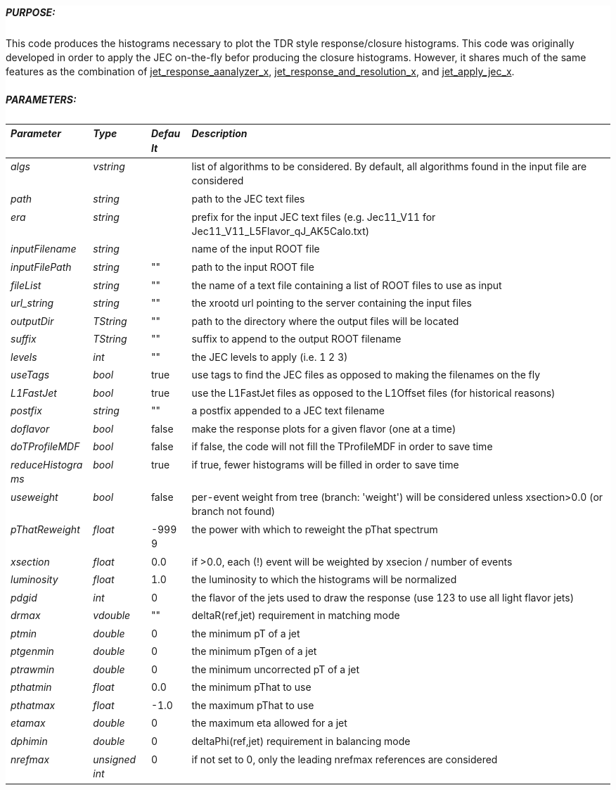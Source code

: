##### PURPOSE:
This code produces the histograms necessary to plot the TDR style response/closure histograms. This code was originally developed in order to apply the JEC on-the-fly befor producing the closure histograms. However, it shares much of the same features as the combination of [jet_response_aanalyzer_x](https://github.com/cms-jet/JetMETAnalysisMCtruth/blob/master/JetAnalyzers/bin/jet_response_analyzer_x.cc), [jet_response_and_resolution_x](https://github.com/cms-jet/JetMETAnalysisMCtruth/blob/master/JetAnalyzers/bin/jet_response_and_resolution_x.cc), and [jet_apply_jec_x](https://github.com/cms-jet/JetMETAnalysisMCtruth/blob/master/JetAnalyzers/bin/jet_apply_jec_x.cc). 

##### PARAMETERS:

| *Parameter*         | *Type*         | *Default* | *Description* |
|:--------------------|:---------------|:----------|:--------------|
| _algs_              | *vstring*      |           | list of algorithms to be considered. By default, all algorithms found in the input file are considered |
| _path_              | *string*       |           | path to the JEC text files |
| _era_               | *string*       |           | prefix for the input JEC text files (e.g. Jec11_V11 for Jec11_V11_L5Flavor_qJ_AK5Calo.txt) |
| _inputFilename_     | *string*       |           | name of the input ROOT file |
| _inputFilePath_     | *string*       | ""        | path to the input ROOT file |
| _fileList_          | *string*       | ""        | the name of a text file containing a list of ROOT files to use as input |
| _url\_string_       | *string*       | ""        | the xrootd url pointing to the server containing the input files |
| _outputDir_         | *TString*      | ""        | path to the directory where the output files will be located |
| _suffix_            | *TString*      | ""        | suffix to append to the output ROOT filename |
| _levels_            | *int*          | ""        | the JEC levels to apply (i.e. 1 2 3) |
| _useTags_           | *bool*         | true      | use tags to find the JEC files as opposed to making the filenames on the fly |
| _L1FastJet_         | *bool*         | true      | use the L1FastJet files as opposed to the L1Offset files (for historical reasons) |
| _postfix_           | *string*       | ""        | a postfix appended to a JEC text filename |
| _doflavor_          | *bool*         | false     | make the response plots for a given flavor (one at a time) |
| _doTProfileMDF_     | *bool*         | false     | if false, the code will not fill the TProfileMDF in order to save time |
| _reduceHistograms_  | *bool*         | true      | if true, fewer histograms will be filled in order to save time |
| _useweight_         | *bool*         | false     | per-event weight from tree (branch: 'weight') will be considered unless xsection>0.0 (or branch not found) |
| _pThatReweight_     | *float*        | -9999     | the power with which to reweight the pThat spectrum |
| _xsection_          | *float*        | 0.0       | if >0.0, each (!) event will be weighted by xsecion / number of events |
| _luminosity_        | *float*        | 1.0       | the luminosity to which the histograms will be normalized |
| _pdgid_             | *int*          | 0         | the flavor of the jets used to draw the response (use 123 to use all light flavor jets) |
| _drmax_             | *vdouble*      | ""        | deltaR(ref,jet) requirement in matching mode |
| _ptmin_             | *double*       | 0         | the minimum pT of a jet |
| _ptgenmin_          | *double*       | 0         | the minimum pTgen of a jet |
| _ptrawmin_          | *double*       | 0         | the minimum uncorrected pT of a jet |
| _pthatmin_          | *float*        | 0.0       | the minimum pThat to use |
| _pthatmax_          | *float*        | -1.0      | the maximum pThat to use |
| _etamax_            | *double*       | 0         | the maximum eta allowed for a jet |
| _dphimin_           | *double*       | 0         | deltaPhi(ref,jet) requirement in balancing mode |
| _nrefmax_           | *unsigned int* | 0         | if not set to 0, only the leading nrefmax references are considered |